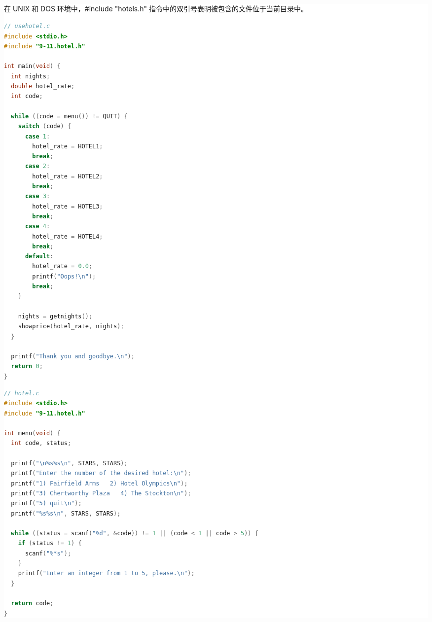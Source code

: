在 UNIX 和 DOS 环境中，\#include "hotels.h" 指令中的双引号表明被包含的文件位于当前目录中。   

```c
// usehotel.c
#include <stdio.h>
#include "9-11.hotel.h"

int main(void) {
  int nights;
  double hotel_rate;
  int code;

  while ((code = menu()) != QUIT) {
    switch (code) {
      case 1:
        hotel_rate = HOTEL1;
        break;
      case 2:
        hotel_rate = HOTEL2;
        break;
      case 3:
        hotel_rate = HOTEL3;
        break;
      case 4:
        hotel_rate = HOTEL4;
        break;
      default:
        hotel_rate = 0.0;
        printf("Oops!\n");
        break;
    }

    nights = getnights();
    showprice(hotel_rate, nights);
  }

  printf("Thank you and goodbye.\n");
  return 0;
}
```    

```c
// hotel.c
#include <stdio.h>
#include "9-11.hotel.h"

int menu(void) {
  int code, status;

  printf("\n%s%s\n", STARS, STARS);
  printf("Enter the number of the desired hotel:\n");
  printf("1) Fairfield Arms   2) Hotel Olympics\n");
  printf("3) Chertworthy Plaza   4) The Stockton\n");
  printf("5) quit\n");
  printf("%s%s\n", STARS, STARS);

  while ((status = scanf("%d", &code)) != 1 || (code < 1 || code > 5)) {
    if (status != 1) {
      scanf("%*s");
    }
    printf("Enter an integer from 1 to 5, please.\n");
  }

  return code;
}
```